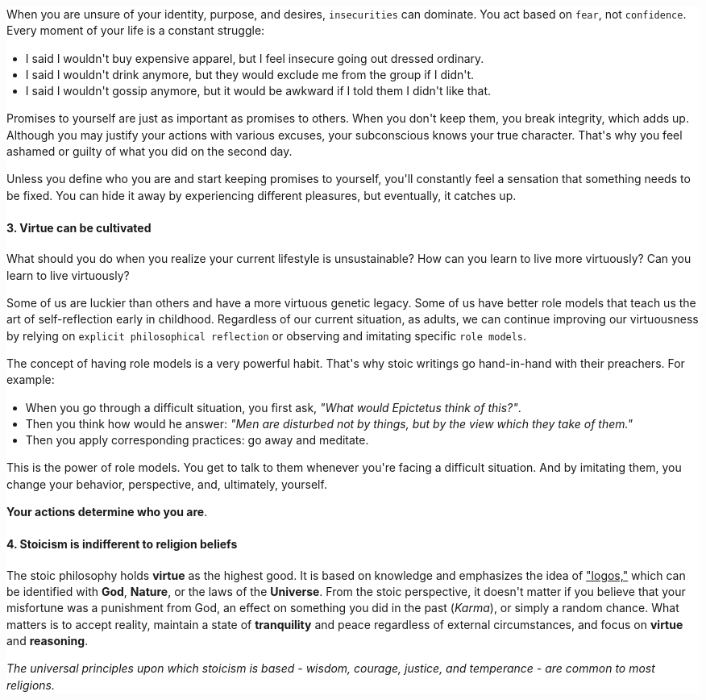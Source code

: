 When you are unsure of your identity, purpose, and desires, `insecurities` can dominate.
You act based on `fear`, not `confidence`. Every moment of your life is a constant struggle:
- I said I wouldn't buy expensive apparel, but I feel insecure going out dressed ordinary.
- I said I wouldn't drink anymore, but they would exclude me from the group if I didn't.
- I said I wouldn't gossip anymore, but it would be awkward if I told them I didn't like that.

Promises to yourself are just as important as promises to others.
When you don't keep them, you break integrity, which adds up.
Although you may justify your actions with various excuses, your subconscious knows your true character.
That's why you feel ashamed or guilty of what you did on the second day.

Unless you define who you are and start keeping promises to yourself, you'll constantly feel a sensation that something needs to be fixed.
You can hide it away by experiencing different pleasures, but eventually, it catches up.

#### 3. Virtue can be cultivated

What should you do when you realize your current lifestyle is unsustainable? How can you learn to live more virtuously?
Can you learn to live virtuously?

Some of us are luckier than others and have a more virtuous genetic legacy.
Some of us have better role models that teach us the art of self-reflection early in childhood.
Regardless of our current situation, as adults, we can continue improving our virtuousness by relying on `explicit philosophical reflection` or observing and imitating specific `role models`.

The concept of having role models is a very powerful habit.
That's why stoic writings go hand-in-hand with their preachers.
For example:
- When you go through a difficult situation, you first ask, *"What would Epictetus think of this?"*.
- Then you think how would he answer: *"Men are disturbed not by things, but by the view which they take of them."*
- Then you apply corresponding practices: go away and meditate.

This is the power of role models.
You get to talk to them whenever you're facing a difficult situation.
And by imitating them, you change your behavior, perspective, and, ultimately, yourself.

**Your actions determine who you are**.

#### 4. Stoicism is indifferent to religion beliefs

The stoic philosophy holds **virtue** as the highest good.
It is based on knowledge and emphasizes the idea of ["logos,"](https://en.wikipedia.org/wiki/Logos#:~:text=The%20Stoics%20also%20referred%20to,a%20logos%20or%20spiritual%20principle.) which can be identified with **God**, **Nature**, or the laws of the **Universe**.
From the stoic perspective, it doesn't matter if you believe that your misfortune was a punishment from God, an effect on something you did in the past (*Karma*), or simply a random chance.
What matters is to accept reality, maintain a state of **tranquility** and peace regardless of external circumstances, and focus on **virtue** and **reasoning**.

*The universal principles upon which stoicism is based - wisdom, courage, justice, and temperance - are common to most religions.*
